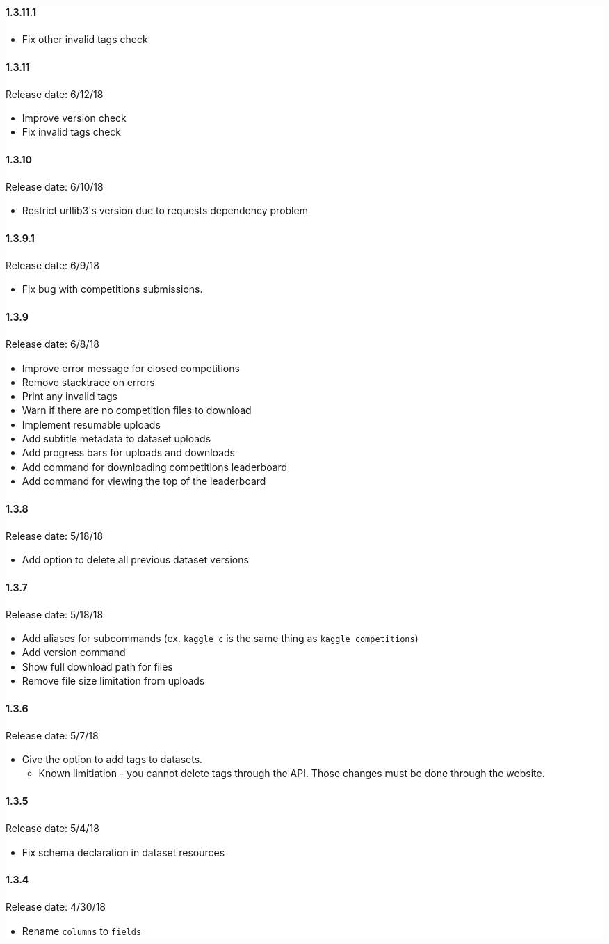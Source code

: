 #### 1.3.11.1
* Fix other invalid tags check

#### 1.3.11
Release date: 6/12/18
* Improve version check
* Fix invalid tags check

#### 1.3.10
Release date: 6/10/18
* Restrict urllib3's version due to requests dependency problem

#### 1.3.9.1
Release date: 6/9/18
* Fix bug with competitions submissions.

#### 1.3.9
Release date: 6/8/18
* Improve error message for closed competitions
* Remove stacktrace on errors
* Print any invalid tags
* Warn if there are no competition files to download
* Implement resumable uploads
* Add subtitle metadata to dataset uploads
* Add progress bars for uploads and downloads
* Add command for downloading competitions leaderboard
* Add command for viewing the top of the leaderboard

#### 1.3.8
Release date: 5/18/18
* Add option to delete all previous dataset versions

#### 1.3.7
Release date: 5/18/18
* Add aliases for subcommands (ex. `kaggle c` is the same thing as `kaggle competitions`)
* Add version command
* Show full download path for files
* Remove file size limitation from uploads

#### 1.3.6
Release date: 5/7/18
* Give the option to add tags to datasets.
  * Known limitiation - you cannot delete tags through the API.  Those changes must be done through the website.

#### 1.3.5
Release date: 5/4/18
* Fix schema declaration in dataset resources

#### 1.3.4
Release date: 4/30/18
* Rename `columns` to `fields`
